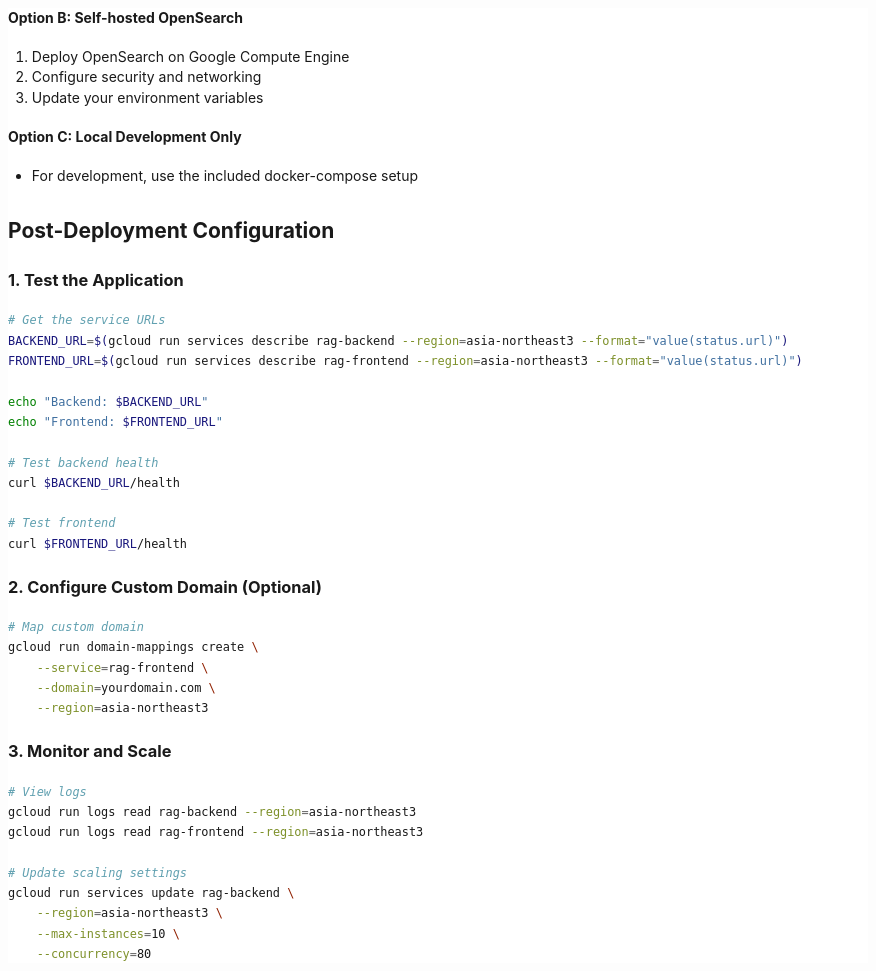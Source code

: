 #### Option B: Self-hosted OpenSearch
1. Deploy OpenSearch on Google Compute Engine
2. Configure security and networking
3. Update your environment variables

#### Option C: Local Development Only
- For development, use the included docker-compose setup

## Post-Deployment Configuration

### 1. Test the Application

```bash
# Get the service URLs
BACKEND_URL=$(gcloud run services describe rag-backend --region=asia-northeast3 --format="value(status.url)")
FRONTEND_URL=$(gcloud run services describe rag-frontend --region=asia-northeast3 --format="value(status.url)")

echo "Backend: $BACKEND_URL"
echo "Frontend: $FRONTEND_URL"

# Test backend health
curl $BACKEND_URL/health

# Test frontend
curl $FRONTEND_URL/health
```

### 2. Configure Custom Domain (Optional)

```bash
# Map custom domain
gcloud run domain-mappings create \
    --service=rag-frontend \
    --domain=yourdomain.com \
    --region=asia-northeast3
```

### 3. Monitor and Scale

```bash
# View logs
gcloud run logs read rag-backend --region=asia-northeast3
gcloud run logs read rag-frontend --region=asia-northeast3

# Update scaling settings
gcloud run services update rag-backend \
    --region=asia-northeast3 \
    --max-instances=10 \
    --concurrency=80
```
